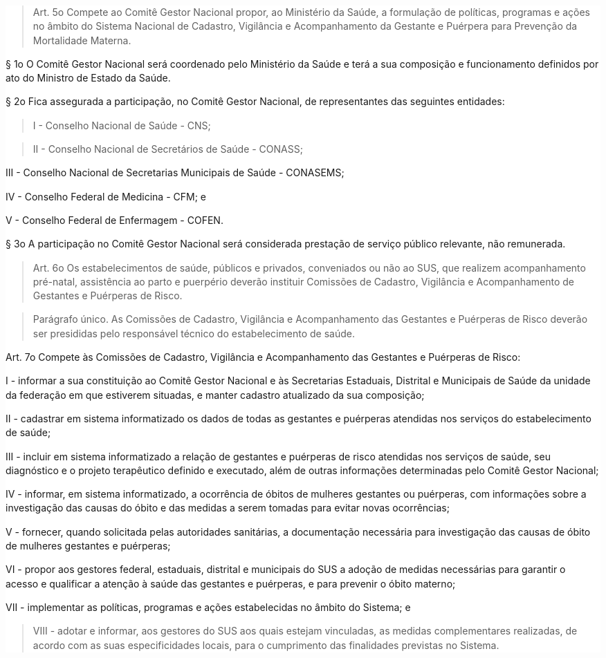 > Art. 5o  Compete ao Comitê Gestor Nacional propor, ao Ministério da Saúde, a formulação de políticas, programas e ações no âmbito do Sistema Nacional de Cadastro, Vigilância e Acompanhamento da Gestante e Puérpera para Prevenção da Mortalidade Materna.

§ 1o  O Comitê Gestor Nacional será coordenado pelo Ministério da Saúde e terá a sua composição e funcionamento definidos por ato do Ministro de Estado da Saúde.

§ 2o  Fica assegurada a participação, no Comitê Gestor Nacional, de representantes das seguintes entidades:

> I - Conselho Nacional de Saúde - CNS;

> II - Conselho Nacional de Secretários de Saúde - CONASS;

III - Conselho Nacional de Secretarias Municipais de Saúde - CONASEMS;

IV - Conselho Federal de Medicina - CFM; e

V - Conselho Federal de Enfermagem - COFEN.

§ 3o  A participação no Comitê Gestor Nacional será considerada prestação de serviço público relevante, não remunerada.

> Art. 6o  Os estabelecimentos de saúde, públicos e privados, conveniados ou não ao SUS, que realizem acompanhamento pré-natal, assistência ao parto e puerpério deverão instituir Comissões de Cadastro, Vigilância e Acompanhamento de Gestantes e Puérperas de Risco.

> Parágrafo único.  As Comissões de Cadastro, Vigilância e Acompanhamento das Gestantes e Puérperas de Risco deverão ser presididas pelo responsável técnico do estabelecimento de saúde.

Art. 7o  Compete às Comissões de Cadastro, Vigilância e Acompanhamento das Gestantes e Puérperas de Risco:

I - informar a sua constituição ao Comitê Gestor Nacional e às Secretarias Estaduais, Distrital e Municipais de Saúde da unidade da federação em que estiverem situadas, e manter cadastro atualizado da sua composição;

II - cadastrar em sistema informatizado os dados de todas as gestantes e puérperas atendidas nos serviços do estabelecimento de saúde;

III - incluir em sistema informatizado a relação de gestantes e puérperas de risco atendidas nos serviços de saúde, seu diagnóstico e o projeto terapêutico definido e executado, além de outras informações determinadas pelo Comitê Gestor Nacional;

IV - informar, em sistema informatizado, a ocorrência de óbitos de mulheres gestantes ou puérperas, com informações sobre a investigação das causas do óbito e das medidas a serem tomadas para evitar novas ocorrências;

V - fornecer, quando solicitada pelas autoridades sanitárias, a documentação necessária para investigação das causas de óbito de mulheres gestantes e puérperas;

VI - propor aos gestores federal, estaduais, distrital e municipais do SUS a adoção de medidas necessárias para garantir o acesso e qualificar a atenção à saúde das gestantes e puérperas, e para prevenir o óbito materno;

VII - implementar as políticas, programas e ações estabelecidas no âmbito do Sistema; e

> VIII - adotar e informar, aos gestores do SUS aos quais estejam vinculadas, as medidas complementares realizadas, de acordo com as suas especificidades locais, para o cumprimento das finalidades previstas no Sistema.
